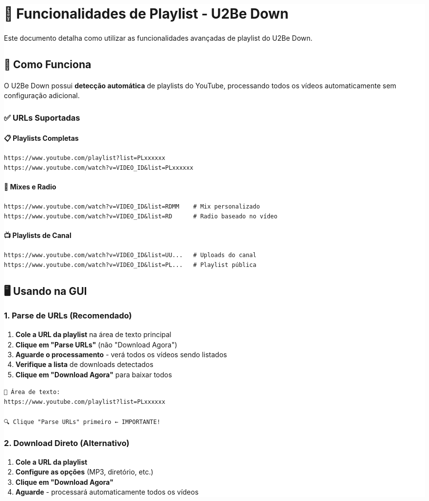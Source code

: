 # 🎵 Funcionalidades de Playlist - U2Be Down

Este documento detalha como utilizar as funcionalidades avançadas de playlist do U2Be Down.

## 🎯 Como Funciona

O U2Be Down possui **detecção automática** de playlists do YouTube, processando todos os vídeos automaticamente sem configuração adicional.

### ✅ URLs Suportadas

#### 📋 Playlists Completas
```
https://www.youtube.com/playlist?list=PLxxxxxx
https://www.youtube.com/watch?v=VIDEO_ID&list=PLxxxxxx
```

#### 🎵 Mixes e Radio
```
https://www.youtube.com/watch?v=VIDEO_ID&list=RDMM    # Mix personalizado
https://www.youtube.com/watch?v=VIDEO_ID&list=RD      # Radio baseado no vídeo
```

#### 📺 Playlists de Canal
```
https://www.youtube.com/watch?v=VIDEO_ID&list=UU...   # Uploads do canal
https://www.youtube.com/watch?v=VIDEO_ID&list=PL...   # Playlist pública
```

## 🖥️ Usando na GUI

### 1. Parse de URLs (Recomendado)

1. **Cole a URL da playlist** na área de texto principal
2. **Clique em "Parse URLs"** (não "Download Agora")
3. **Aguarde o processamento** - verá todos os vídeos sendo listados
4. **Verifique a lista** de downloads detectados
5. **Clique em "Download Agora"** para baixar todos

```
📝 Área de texto:
https://www.youtube.com/playlist?list=PLxxxxxx

🔍 Clique "Parse URLs" primeiro ← IMPORTANTE!
```

### 2. Download Direto (Alternativo)

1. **Cole a URL da playlist**
2. **Configure as opções** (MP3, diretório, etc.)
3. **Clique em "Download Agora"**
4. **Aguarde** - processará automaticamente todos os vídeos
